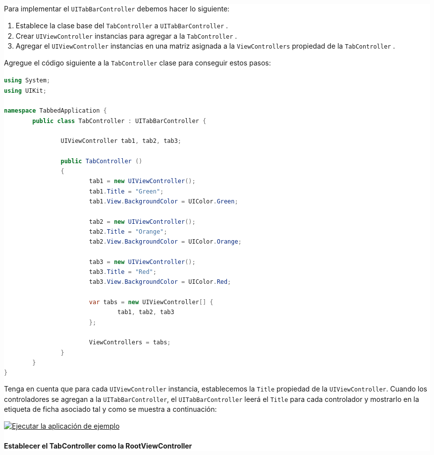 Para implementar el `UITabBarController` debemos hacer lo siguiente:

1.  Establece la clase base del `TabController` a `UITabBarController` . 
1.  Crear `UIViewController` instancias para agregar a la `TabController` . 
1.  Agregar el `UIViewController` instancias en una matriz asignada a la `ViewControllers` propiedad de la `TabController` . 


Agregue el código siguiente a la `TabController` clase para conseguir estos pasos:

```csharp
using System;
using UIKit;

namespace TabbedApplication {
        public class TabController : UITabBarController {

                UIViewController tab1, tab2, tab3;

                public TabController ()
                {
                        tab1 = new UIViewController();
                        tab1.Title = "Green";
                        tab1.View.BackgroundColor = UIColor.Green;

                        tab2 = new UIViewController();
                        tab2.Title = "Orange";
                        tab2.View.BackgroundColor = UIColor.Orange;

                        tab3 = new UIViewController();
                        tab3.Title = "Red";
                        tab3.View.BackgroundColor = UIColor.Red;

                        var tabs = new UIViewController[] {
                                tab1, tab2, tab3
                        };

                        ViewControllers = tabs;
                }
        }
}
```

Tenga en cuenta que para cada `UIViewController` instancia, establecemos la `Title` propiedad de la `UIViewController`. Cuando los controladores se agregan a la `UITabBarController`, el `UITabBarController` leerá el `Title` para cada controlador y mostrarlo en la etiqueta de ficha asociado tal y como se muestra a continuación:

[![](creating-tabbed-applications-images/00-app.png "Ejecutar la aplicación de ejemplo")](creating-tabbed-applications-images/00-app.png#lightbox)

#### <a name="setting-the-tabcontroller-as-the-rootviewcontroller"></a>Establecer el TabController como la RootViewController
